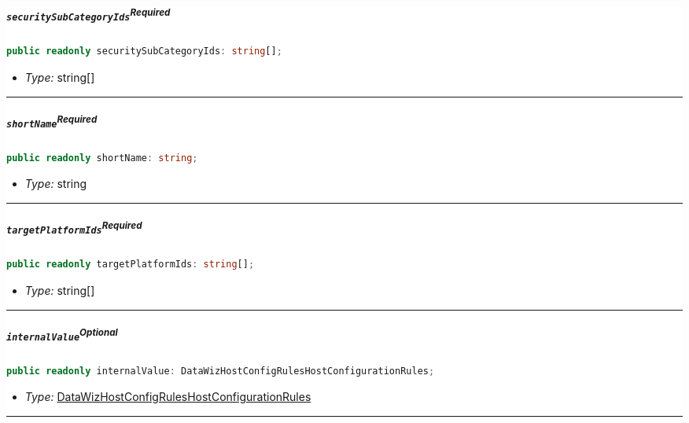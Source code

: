 ##### `securitySubCategoryIds`<sup>Required</sup> <a name="securitySubCategoryIds" id="rhizo-co-terraform-provider-wiz.dataWizHostConfigRules.DataWizHostConfigRulesHostConfigurationRulesOutputReference.property.securitySubCategoryIds"></a>

```typescript
public readonly securitySubCategoryIds: string[];
```

- *Type:* string[]

---

##### `shortName`<sup>Required</sup> <a name="shortName" id="rhizo-co-terraform-provider-wiz.dataWizHostConfigRules.DataWizHostConfigRulesHostConfigurationRulesOutputReference.property.shortName"></a>

```typescript
public readonly shortName: string;
```

- *Type:* string

---

##### `targetPlatformIds`<sup>Required</sup> <a name="targetPlatformIds" id="rhizo-co-terraform-provider-wiz.dataWizHostConfigRules.DataWizHostConfigRulesHostConfigurationRulesOutputReference.property.targetPlatformIds"></a>

```typescript
public readonly targetPlatformIds: string[];
```

- *Type:* string[]

---

##### `internalValue`<sup>Optional</sup> <a name="internalValue" id="rhizo-co-terraform-provider-wiz.dataWizHostConfigRules.DataWizHostConfigRulesHostConfigurationRulesOutputReference.property.internalValue"></a>

```typescript
public readonly internalValue: DataWizHostConfigRulesHostConfigurationRules;
```

- *Type:* <a href="#rhizo-co-terraform-provider-wiz.dataWizHostConfigRules.DataWizHostConfigRulesHostConfigurationRules">DataWizHostConfigRulesHostConfigurationRules</a>

---



